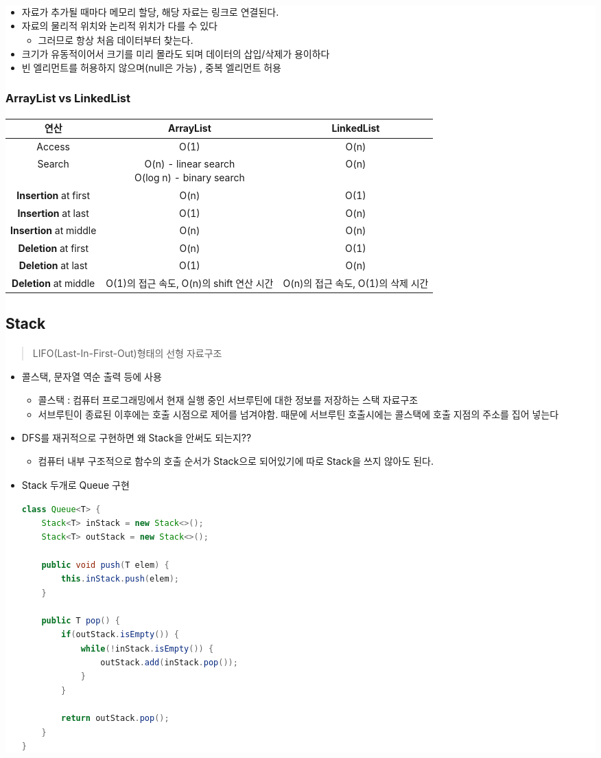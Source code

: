 - 자료가 추가될 때마다 메모리 할당, 해당 자료는 링크로 연결된다.
- 자료의 물리적 위치와 논리적 위치가 다를 수 있다 
  - 그러므로 항상 처음 데이터부터 찾는다.
- 크기가 유동적이어서 크기를 미리 몰라도 되며 데이터의 삽입/삭제가 용이하다
- 빈 엘리먼트를 허용하지 않으며(null은 가능) , 중복 엘리먼트 허용



### ArrayList vs LinkedList

|          연산           |                     ArrayList                      |             LinkedList             |
| :---------------------: | :------------------------------------------------: | :--------------------------------: |
|         Access          |                        O(1)                        |                O(n)                |
|         Search          | O(n) - linear search<br />O(log n) - binary search |                O(n)                |
| **Insertion** at first  |                        O(n)                        |                O(1)                |
|  **Insertion** at last  |                        O(1)                        |                O(n)                |
| **Insertion** at middle |                        O(n)                        |                O(n)                |
|  **Deletion** at first  |                        O(n)                        |                O(1)                |
|  **Deletion** at last   |                        O(1)                        |                O(n)                |
| **Deletion** at middle  |      O(1)의 접근 속도, O(n)의 shift 연산 시간      | O(n)의 접근 속도, O(1)의 삭제 시간 |



## Stack

> LIFO(Last-In-First-Out)형태의 선형 자료구조

- 콜스택, 문자열 역순 출력 등에 사용
  - 콜스택 : 컴퓨터 프로그래밍에서 현재 실행 중인 서브루틴에 대한 정보를 저장하는 스택 자료구조
  - 서브루틴이 종료된 이후에는 호출 시점으로 제어를 넘겨야함. 때문에 서브루틴 호출시에는 콜스택에 호출 지점의 주소를 집어 넣는다
- DFS를 재귀적으로 구현하면 왜 Stack을 안써도 되는지??
  - 컴퓨터 내부 구조적으로 함수의 호출 순서가 Stack으로 되어있기에 따로 Stack을 쓰지 않아도 된다.

- Stack 두개로 Queue 구현

  ```java
  class Queue<T> {
      Stack<T> inStack = new Stack<>();
      Stack<T> outStack = new Stack<>();
  
      public void push(T elem) {
          this.inStack.push(elem);
      }
  
      public T pop() {
          if(outStack.isEmpty()) {
              while(!inStack.isEmpty()) {
                  outStack.add(inStack.pop());
              }
          }
  
          return outStack.pop();
      }
  }
  ```
